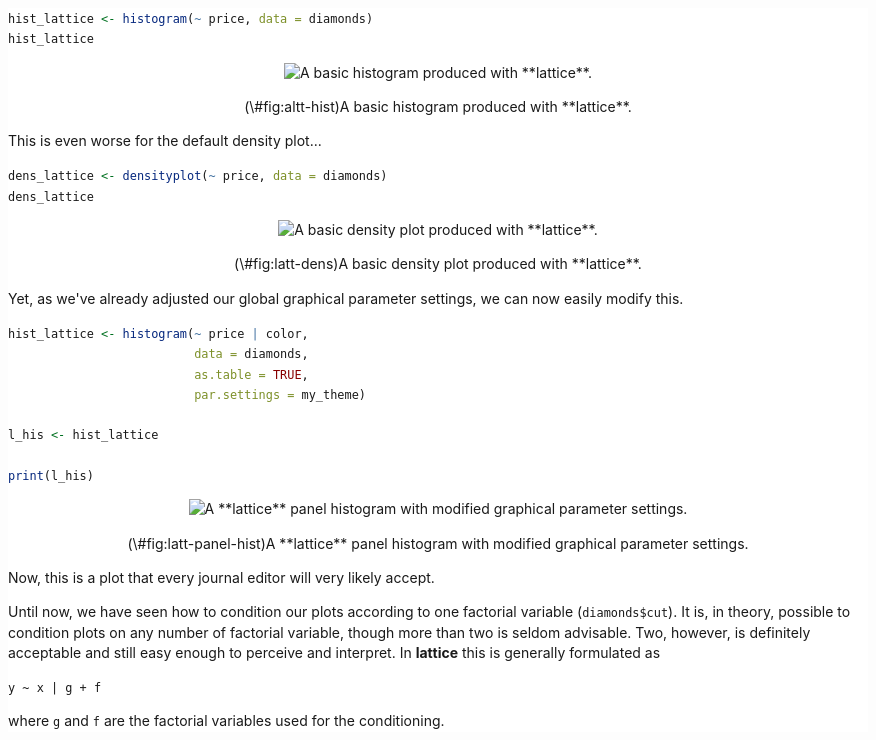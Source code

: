 
```r
hist_lattice <- histogram(~ price, data = diamonds)
hist_lattice
```

<div class="figure" style="text-align: center">
<img src="_main_files/figure-html/altt-hist-1.svg" alt="A basic histogram produced with **lattice**." width="672" />
<p class="caption">(\#fig:altt-hist)A basic histogram produced with **lattice**.</p>
</div>

This is even worse for the default density plot...


```r
dens_lattice <- densityplot(~ price, data = diamonds)
dens_lattice
```

<div class="figure" style="text-align: center">
<img src="_main_files/figure-html/latt-dens-1.svg" alt="A basic density plot produced with **lattice**." width="672" />
<p class="caption">(\#fig:latt-dens)A basic density plot produced with **lattice**.</p>
</div>

Yet, as we've already adjusted our global graphical parameter settings, we can now easily modify this.


```r
hist_lattice <- histogram(~ price | color, 
                          data = diamonds,
                          as.table = TRUE,
                          par.settings = my_theme)

l_his <- hist_lattice

print(l_his)
```

<div class="figure" style="text-align: center">
<img src="_main_files/figure-html/latt-panel-hist-1.svg" alt="A **lattice** panel histogram with modified graphical parameter settings." width="672" />
<p class="caption">(\#fig:latt-panel-hist)A **lattice** panel histogram with modified graphical parameter settings.</p>
</div>

Now, this is a plot that every journal editor will very likely accept.

Until now, we have seen how to condition our plots according to one factorial variable (```diamonds$cut```). It is, in theory, possible to condition plots on any number of factorial variable, though more than two is seldom advisable. Two, however, is definitely acceptable and still easy enough to perceive and interpret. In **lattice** this is generally formulated as 

```
y ~ x | g + f
```

where ```g``` and ```f``` are the factorial variables used for the conditioning.
